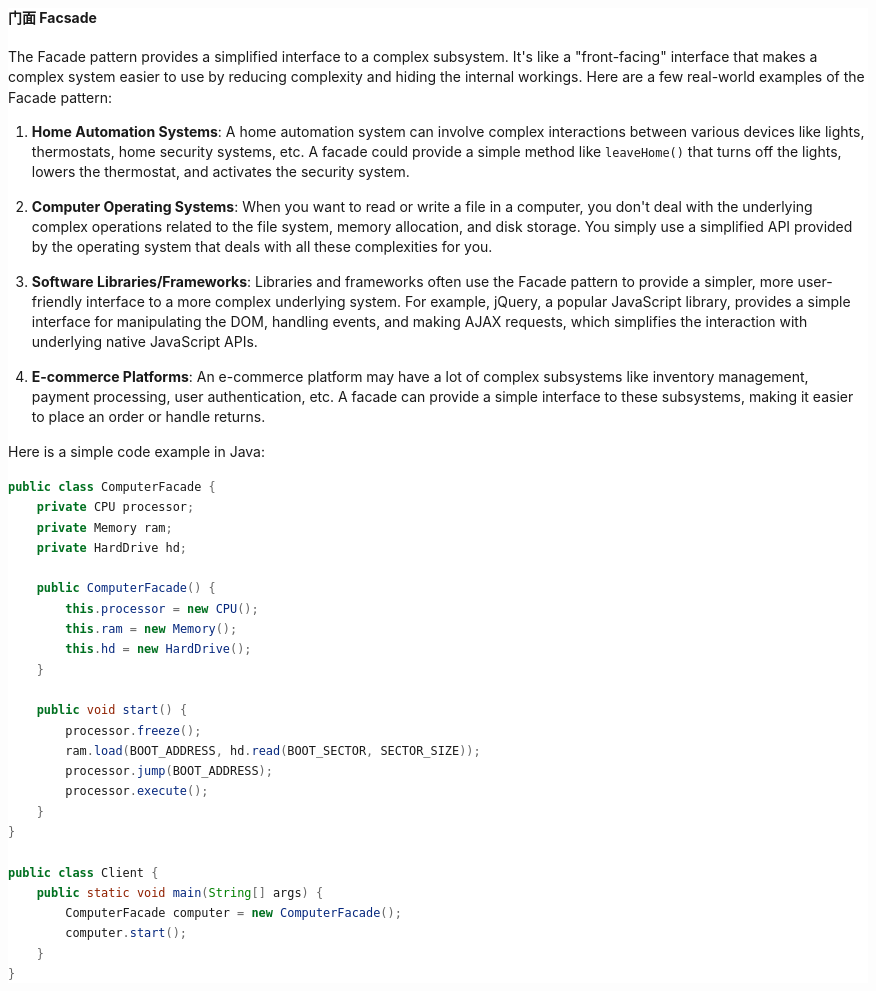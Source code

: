 

#### 门面 Facsade
The Facade pattern provides a simplified interface to a complex subsystem. It's like a "front-facing" interface that makes a complex system easier to use by reducing complexity and hiding the internal workings. Here are a few real-world examples of the Facade pattern:

1. **Home Automation Systems**: A home automation system can involve complex interactions between various devices like lights, thermostats, home security systems, etc. A facade could provide a simple method like `leaveHome()` that turns off the lights, lowers the thermostat, and activates the security system.

2. **Computer Operating Systems**: When you want to read or write a file in a computer, you don't deal with the underlying complex operations related to the file system, memory allocation, and disk storage. You simply use a simplified API provided by the operating system that deals with all these complexities for you.

3. **Software Libraries/Frameworks**: Libraries and frameworks often use the Facade pattern to provide a simpler, more user-friendly interface to a more complex underlying system. For example, jQuery, a popular JavaScript library, provides a simple interface for manipulating the DOM, handling events, and making AJAX requests, which simplifies the interaction with underlying native JavaScript APIs.

4. **E-commerce Platforms**: An e-commerce platform may have a lot of complex subsystems like inventory management, payment processing, user authentication, etc. A facade can provide a simple interface to these subsystems, making it easier to place an order or handle returns.

Here is a simple code example in Java:

```java
public class ComputerFacade {
    private CPU processor;
    private Memory ram;
    private HardDrive hd;

    public ComputerFacade() {
        this.processor = new CPU();
        this.ram = new Memory();
        this.hd = new HardDrive();
    }

    public void start() {
        processor.freeze();
        ram.load(BOOT_ADDRESS, hd.read(BOOT_SECTOR, SECTOR_SIZE));
        processor.jump(BOOT_ADDRESS);
        processor.execute();
    }
}

public class Client {
    public static void main(String[] args) {
        ComputerFacade computer = new ComputerFacade();
        computer.start();
    }
}
```
